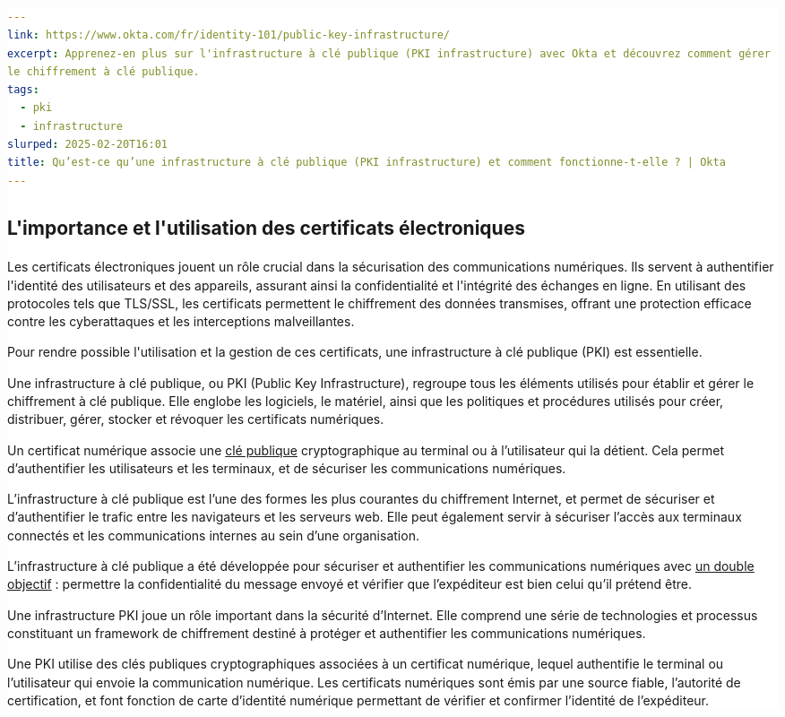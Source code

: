 ```yaml
---
link: https://www.okta.com/fr/identity-101/public-key-infrastructure/
excerpt: Apprenez-en plus sur l'infrastructure à clé publique (PKI infrastructure) avec Okta et découvrez comment gérer le chiffrement à clé publique.
tags:
  - pki
  - infrastructure
slurped: 2025-02-20T16:01
title: Qu’est-ce qu’une infrastructure à clé publique (PKI infrastructure) et comment fonctionne-t-elle ? | Okta
---
```


## L'importance et l'utilisation des certificats électroniques

Les certificats électroniques jouent un rôle crucial dans la sécurisation des communications numériques. Ils servent à authentifier l'identité des utilisateurs et des appareils, assurant ainsi la confidentialité et l'intégrité des échanges en ligne. En utilisant des protocoles tels que TLS/SSL, les certificats permettent le chiffrement des données transmises, offrant une protection efficace contre les cyberattaques et les interceptions malveillantes.

Pour rendre possible l'utilisation et la gestion de ces certificats, une infrastructure à clé publique (PKI) est essentielle.

Une infrastructure à clé publique, ou PKI (Public Key Infrastructure), regroupe tous les éléments utilisés pour établir et gérer le chiffrement à clé publique. Elle englobe les logiciels, le matériel, ainsi que les politiques et procédures utilisés pour créer, distribuer, gérer, stocker et révoquer les certificats numériques. 

Un certificat numérique associe une [clé publique](https://www.okta.com/identity-101/public-key-encryption/) cryptographique au terminal ou à l’utilisateur qui la détient. Cela permet d’authentifier les utilisateurs et les terminaux, et de sécuriser les communications numériques. 

L’infrastructure à clé publique est l’une des formes les plus courantes du chiffrement Internet, et permet de sécuriser et d’authentifier le trafic entre les navigateurs et les serveurs web. Elle peut également servir à sécuriser l’accès aux terminaux connectés et les communications internes au sein d’une organisation. 

L’infrastructure à clé publique a été développée pour sécuriser et authentifier les communications numériques avec [un double objectif](https://www.computerweekly.com/feature/Why-public-key-infrastructure-is-a-good-idea) : permettre la confidentialité du message envoyé et vérifier que l’expéditeur est bien celui qu’il prétend être.

Une infrastructure PKI joue un rôle important dans la sécurité d’Internet. Elle comprend une série de technologies et processus constituant un framework de chiffrement destiné à protéger et authentifier les communications numériques.

Une PKI utilise des clés publiques cryptographiques associées à un certificat numérique, lequel authentifie le terminal ou l’utilisateur qui envoie la communication numérique. Les certificats numériques sont émis par une source fiable, l’autorité de certification, et font fonction de carte d’identité numérique permettant de vérifier et confirmer l’identité de l’expéditeur.
